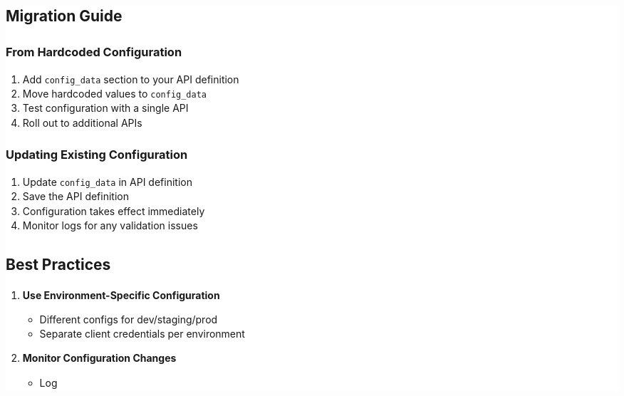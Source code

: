 ## Migration Guide

### From Hardcoded Configuration
1. Add `config_data` section to your API definition
2. Move hardcoded values to `config_data`
3. Test configuration with a single API
4. Roll out to additional APIs

### Updating Existing Configuration
1. Update `config_data` in API definition
2. Save the API definition
3. Configuration takes effect immediately
4. Monitor logs for any validation issues

## Best Practices

1. **Use Environment-Specific Configuration**
   - Different configs for dev/staging/prod
   - Separate client credentials per environment

2. **Monitor Configuration Changes**
   - Log